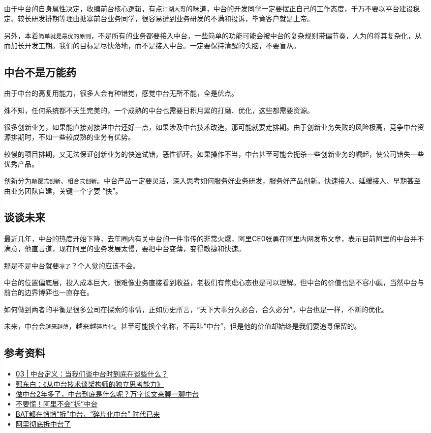由于中台的自身属性决定，收编前台核心逻辑，有点`江湖大哥`的味道，中台的开发同学一定要摆正自己的工作态度，千万不要以平台建设稳定、较长研发排期等理由搪塞前台业务同学，很容易遭到业务研发的不满和投诉，毕竟客户就是上帝。

另外，本着`简单就是最优的原则`，不是所有的业务都要接入中台，一些简单的功能可能会被中台的复杂规则带偏节奏，人为的将其复杂化，从而加长开发工期。我们的目标是尽快落地，而不是接入中台。一定要保持清醒的头脑，不要盲从。


## 中台不是万能药

由于中台的高复用能力，很多人会有种错觉，感觉中台无所不能，全是优点。

殊不知，任何系统都不天生完美的，一个成熟的中台也需要日积月累的打磨、优化，这些都需要资源。

很多创新业务，如果能直接对接进中台还好一点，如果涉及中台技术改造，那可能就要走排期。由于创新业务失败的风险极高，竞争中台资源排期时，不如一些较成熟的业务有优势。

较慢的项目排期，又无法保证创新业务的快速试错，恶性循环。如果操作不当，中台甚至可能会扼杀一些创新业务的崛起，使公司错失一些优秀产品。

创新分为`颠覆式创新`、`组合式创新`。中台产品一定要灵活，深入思考如何服务好业务研发，服务好产品创新。快速接入、延缓接入、早期甚至由业务团队自建，关键一个字要 “快”。



## 谈谈未来

最近几年，中台的热度开始下降，去年圈内有关中台的一件事传的非常火爆，阿里CE0张勇在阿里内网发布文章，表示目前阿里的中台并不满意，他直言道，现在阿里的业务发展太慢，要把中台变薄，变得敏捷和快速。

那是不是中台就要`凉了`？个人觉的应该不会。

中台的位置偏底层，投入成本巨大，很难像业务直接看到收益，老板们有焦虑心态也是可以理解。但中台的价值也是不容小觑，当然中台与前台的边界博弈也一直存在。

如何做到两者的平衡是很多公司在探索的事情，正如历史所言，“天下大事分久必合，合久必分”，中台也是一样，不断的优化。

未来，中台会`越来越薄`，越来越`碎片化`。甚至可能换个名称，不再叫“中台”，但是他的价值却始终是我们要追寻保留的。



## 参考资料

* [03 | 中台定义：当我们谈中台时到底在谈些什么？](https://time.geekbang.org/column/article/140065)
* [郭东白：《从中台技术谈架构师的独立思考能力》](https://blog.csdn.net/hanxiaolaa/article/details/114110951)
* [做中台2年多了，中台到底是什么呢？万字长文来聊一聊中台](https://mp.weixin.qq.com/s/5bh-kFIx71yOpfYmwsXIOg)
* [不要慌！阿里不会“拆”中台](http://www.woshipm.com/it/4325165.html)
* [BAT都在悄悄“拆”中台，“碎片化中台” 时代已来](https://www.huxiu.com/article/362363.html)
* [阿里彻底拆中台了](https://finance.sina.com.cn/chanjing/gsnews/2020-12-23/doc-iiznezxs8527037.shtml)